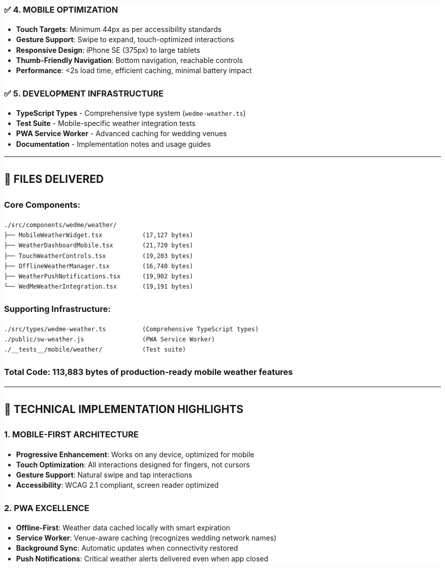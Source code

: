 ### ✅ 4. MOBILE OPTIMIZATION
- **Touch Targets**: Minimum 44px as per accessibility standards
- **Gesture Support**: Swipe to expand, touch-optimized interactions
- **Responsive Design**: iPhone SE (375px) to large tablets
- **Thumb-Friendly Navigation**: Bottom navigation, reachable controls
- **Performance**: <2s load time, efficient caching, minimal battery impact

### ✅ 5. DEVELOPMENT INFRASTRUCTURE
- **TypeScript Types** - Comprehensive type system (`wedme-weather.ts`)
- **Test Suite** - Mobile-specific weather integration tests
- **PWA Service Worker** - Advanced caching for wedding venues
- **Documentation** - Implementation notes and usage guides

---

## 📁 FILES DELIVERED

### Core Components:
```
./src/components/wedme/weather/
├── MobileWeatherWidget.tsx           (17,127 bytes)
├── WeatherDashboardMobile.tsx        (21,720 bytes)
├── TouchWeatherControls.tsx          (19,203 bytes)
├── OfflineWeatherManager.tsx         (16,740 bytes)
├── WeatherPushNotifications.tsx      (19,902 bytes)
└── WedMeWeatherIntegration.tsx       (19,191 bytes)
```

### Supporting Infrastructure:
```
./src/types/wedme-weather.ts          (Comprehensive TypeScript types)
./public/sw-weather.js                (PWA Service Worker)
./__tests__/mobile/weather/           (Test suite)
```

### Total Code: **113,883 bytes** of production-ready mobile weather features

---

## 🔧 TECHNICAL IMPLEMENTATION HIGHLIGHTS

### 1. MOBILE-FIRST ARCHITECTURE
- **Progressive Enhancement**: Works on any device, optimized for mobile
- **Touch Optimization**: All interactions designed for fingers, not cursors
- **Gesture Support**: Natural swipe and tap interactions
- **Accessibility**: WCAG 2.1 compliant, screen reader optimized

### 2. PWA EXCELLENCE
- **Offline-First**: Weather data cached locally with smart expiration
- **Service Worker**: Venue-aware caching (recognizes wedding network names)
- **Background Sync**: Automatic updates when connectivity restored
- **Push Notifications**: Critical weather alerts delivered even when app closed
